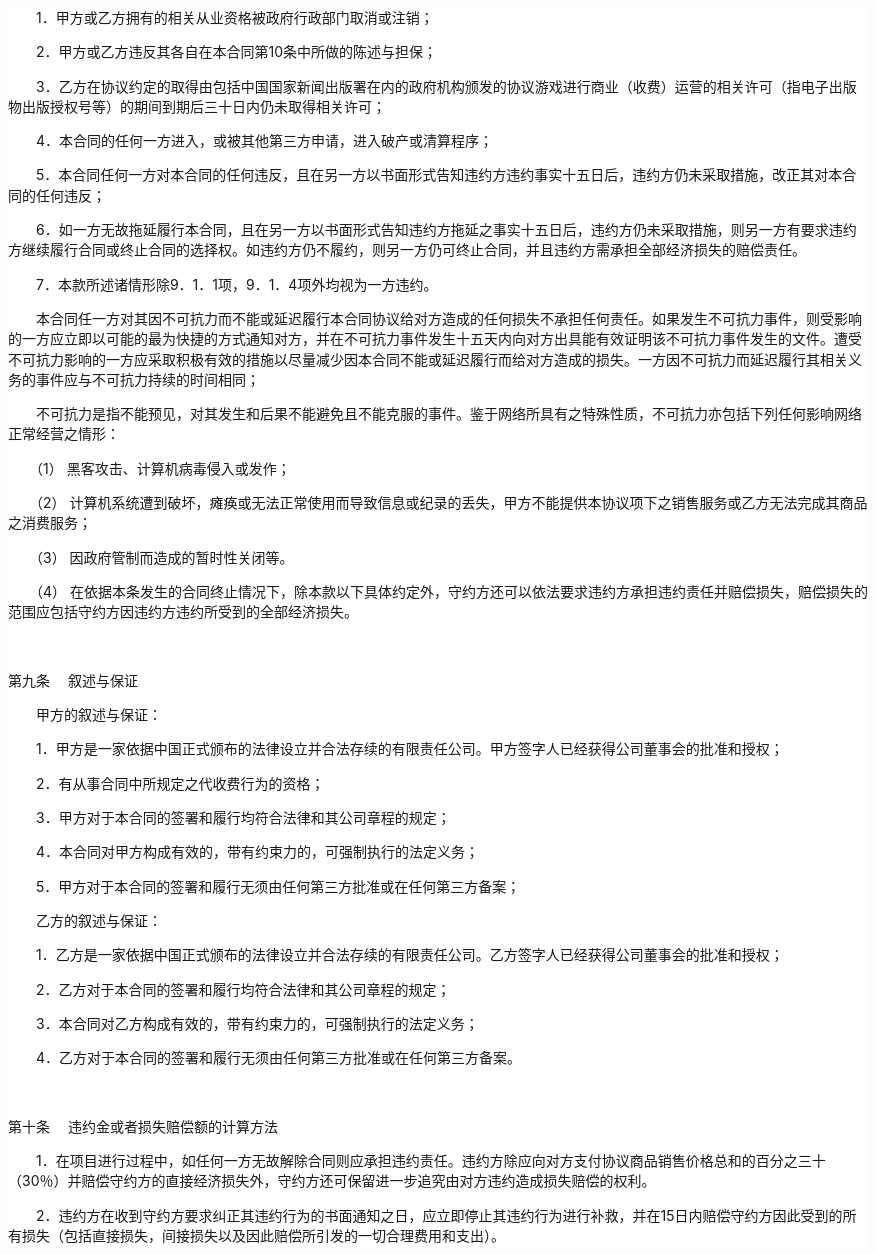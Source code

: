 　　1．甲方或乙方拥有的相关从业资格被政府行政部门取消或注销；

　　2．甲方或乙方违反其各自在本合同第10条中所做的陈述与担保；

　　3．乙方在协议约定的取得由包括中国国家新闻出版署在内的政府机构颁发的协议游戏进行商业（收费）运营的相关许可（指电子出版物出版授权号等）的期间到期后三十日内仍未取得相关许可；

　　4．本合同的任何一方进入，或被其他第三方申请，进入破产或清算程序；

　　5．本合同任何一方对本合同的任何违反，且在另一方以书面形式告知违约方违约事实十五日后，违约方仍未采取措施，改正其对本合同的任何违反；

　　6．如一方无故拖延履行本合同，且在另一方以书面形式告知违约方拖延之事实十五日后，违约方仍未采取措施，则另一方有要求违约方继续履行合同或终止合同的选择权。如违约方仍不履约，则另一方仍可终止合同，并且违约方需承担全部经济损失的赔偿责任。

　　7．本款所述诸情形除9．1．1项，9．1．4项外均视为一方违约。

　　本合同任一方对其因不可抗力而不能或延迟履行本合同协议给对方造成的任何损失不承担任何责任。如果发生不可抗力事件，则受影响的一方应立即以可能的最为快捷的方式通知对方，并在不可抗力事件发生十五天内向对方出具能有效证明该不可抗力事件发生的文件。遭受不可抗力影响的一方应采取积极有效的措施以尽量减少因本合同不能或延迟履行而给对方造成的损失。一方因不可抗力而延迟履行其相关义务的事件应与不可抗力持续的时间相同；

　　不可抗力是指不能预见，对其发生和后果不能避免且不能克服的事件。鉴于网络所具有之特殊性质，不可抗力亦包括下列任何影响网络正常经营之情形：

　　（1） 黑客攻击、计算机病毒侵入或发作；

　　（2） 计算机系统遭到破坏，瘫痪或无法正常使用而导致信息或纪录的丢失，甲方不能提供本协议项下之销售服务或乙方无法完成其商品之消费服务；

　　（3） 因政府管制而造成的暂时性关闭等。

　　（4） 在依据本条发生的合同终止情况下，除本款以下具体约定外，守约方还可以依法要求违约方承担违约责任并赔偿损失，赔偿损失的范围应包括守约方因违约方违约所受到的全部经济损失。

　　

第九条
　叙述与保证

　　甲方的叙述与保证：

　　1．甲方是一家依据中国正式颁布的法律设立并合法存续的有限责任公司。甲方签字人已经获得公司董事会的批准和授权；

　　2．有从事合同中所规定之代收费行为的资格；

　　3．甲方对于本合同的签署和履行均符合法律和其公司章程的规定；

　　4．本合同对甲方构成有效的，带有约束力的，可强制执行的法定义务；

　　5．甲方对于本合同的签署和履行无须由任何第三方批准或在任何第三方备案；

　　乙方的叙述与保证：

　　1．乙方是一家依据中国正式颁布的法律设立并合法存续的有限责任公司。乙方签字人已经获得公司董事会的批准和授权；

　　2．乙方对于本合同的签署和履行均符合法律和其公司章程的规定；

　　3．本合同对乙方构成有效的，带有约束力的，可强制执行的法定义务；

　　4．乙方对于本合同的签署和履行无须由任何第三方批准或在任何第三方备案。

　　

第十条
　违约金或者损失赔偿额的计算方法

　　1．在项目进行过程中，如任何一方无故解除合同则应承担违约责任。违约方除应向对方支付协议商品销售价格总和的百分之三十（30％）并赔偿守约方的直接经济损失外，守约方还可保留进一步追究由对方违约造成损失赔偿的权利。

　　2．违约方在收到守约方要求纠正其违约行为的书面通知之日，应立即停止其违约行为进行补救，并在15日内赔偿守约方因此受到的所有损失（包括直接损失，间接损失以及因此赔偿所引发的一切合理费用和支出）。

